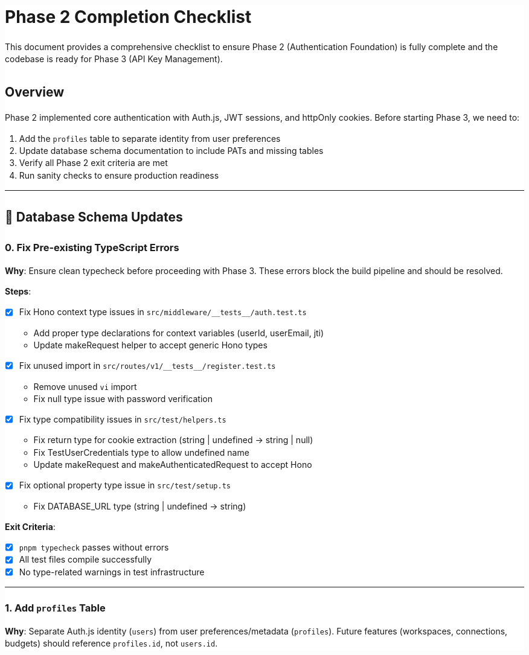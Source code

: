# Phase 2 Completion Checklist

This document provides a comprehensive checklist to ensure Phase 2 (Authentication Foundation) is fully complete and the codebase is ready for Phase 3 (API Key Management).

## Overview

Phase 2 implemented core authentication with Auth.js, JWT sessions, and httpOnly cookies. Before starting Phase 3, we need to:

1. Add the `profiles` table to separate identity from user preferences
2. Update database schema documentation to include PATs and missing tables
3. Verify all Phase 2 exit criteria are met
4. Run sanity checks to ensure production readiness

---

## 🔄 Database Schema Updates

### 0. Fix Pre-existing TypeScript Errors

**Why**: Ensure clean typecheck before proceeding with Phase 3. These errors block the build pipeline and should be resolved.

**Steps**:

- [x] Fix Hono context type issues in `src/middleware/__tests__/auth.test.ts`
  - Add proper type declarations for context variables (userId, userEmail, jti)
  - Update makeRequest helper to accept generic Hono types
  
- [x] Fix unused import in `src/routes/v1/__tests__/register.test.ts`
  - Remove unused `vi` import
  - Fix null type issue with password verification

- [x] Fix type compatibility issues in `src/test/helpers.ts`
  - Fix return type for cookie extraction (string | undefined → string | null)
  - Fix TestUserCredentials type to allow undefined name
  - Update makeRequest and makeAuthenticatedRequest to accept Hono<any>

- [x] Fix optional property type issue in `src/test/setup.ts`
  - Fix DATABASE_URL type (string | undefined → string)

**Exit Criteria**:
- [x] `pnpm typecheck` passes without errors
- [x] All test files compile successfully
- [x] No type-related warnings in test infrastructure

---

### 1. Add `profiles` Table

**Why**: Separate Auth.js identity (`users`) from user preferences/metadata (`profiles`). Future features (workspaces, connections, budgets) should reference `profiles.id`, not `users.id`.
